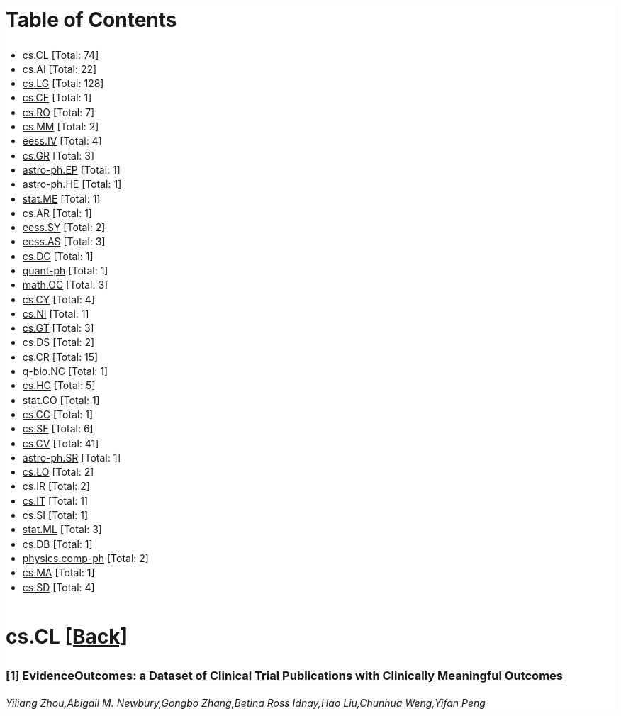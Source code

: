 <div id=toc></div>

# Table of Contents

- [cs.CL](#cs.CL) [Total: 74]
- [cs.AI](#cs.AI) [Total: 22]
- [cs.LG](#cs.LG) [Total: 128]
- [cs.CE](#cs.CE) [Total: 1]
- [cs.RO](#cs.RO) [Total: 7]
- [cs.MM](#cs.MM) [Total: 2]
- [eess.IV](#eess.IV) [Total: 4]
- [cs.GR](#cs.GR) [Total: 3]
- [astro-ph.EP](#astro-ph.EP) [Total: 1]
- [astro-ph.HE](#astro-ph.HE) [Total: 1]
- [stat.ME](#stat.ME) [Total: 1]
- [cs.AR](#cs.AR) [Total: 1]
- [eess.SY](#eess.SY) [Total: 2]
- [eess.AS](#eess.AS) [Total: 3]
- [cs.DC](#cs.DC) [Total: 1]
- [quant-ph](#quant-ph) [Total: 1]
- [math.OC](#math.OC) [Total: 3]
- [cs.CY](#cs.CY) [Total: 4]
- [cs.NI](#cs.NI) [Total: 1]
- [cs.GT](#cs.GT) [Total: 3]
- [cs.DS](#cs.DS) [Total: 2]
- [cs.CR](#cs.CR) [Total: 15]
- [q-bio.NC](#q-bio.NC) [Total: 1]
- [cs.HC](#cs.HC) [Total: 5]
- [stat.CO](#stat.CO) [Total: 1]
- [cs.CC](#cs.CC) [Total: 1]
- [cs.SE](#cs.SE) [Total: 6]
- [cs.CV](#cs.CV) [Total: 41]
- [astro-ph.SR](#astro-ph.SR) [Total: 1]
- [cs.LO](#cs.LO) [Total: 2]
- [cs.IR](#cs.IR) [Total: 2]
- [cs.IT](#cs.IT) [Total: 1]
- [cs.SI](#cs.SI) [Total: 1]
- [stat.ML](#stat.ML) [Total: 3]
- [cs.DB](#cs.DB) [Total: 1]
- [physics.comp-ph](#physics.comp-ph) [Total: 2]
- [cs.MA](#cs.MA) [Total: 1]
- [cs.SD](#cs.SD) [Total: 4]


<div id='cs.CL'></div>

# cs.CL [[Back]](#toc)

### [1] [EvidenceOutcomes: a Dataset of Clinical Trial Publications with Clinically Meaningful Outcomes](https://arxiv.org/abs/2506.05380)
*Yiliang Zhou,Abigail M. Newbury,Gongbo Zhang,Betina Ross Idnay,Hao Liu,Chunhua Weng,Yifan Peng*
